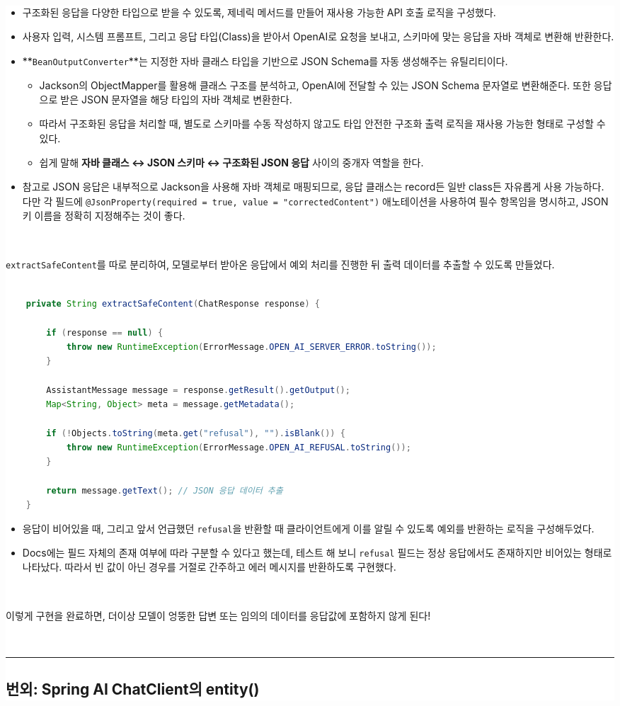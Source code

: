 ```java
```

- 구조화된 응답을 다양한 타입으로 받을 수 있도록, 제네릭 메서드를 만들어 재사용 가능한 API 호출 로직을 구성했다.

- 사용자 입력, 시스템 프롬프트, 그리고 응답 타입(Class<T>)을 받아서 OpenAI로 요청을 보내고, 스키마에 맞는 응답을 자바 객체로 변환해 반환한다.

- **`BeanOutputConverter`**는 지정한 자바 클래스 타입을 기반으로 JSON Schema를 자동 생성해주는 유틸리티이다.

    - Jackson의 ObjectMapper를 활용해 클래스 구조를 분석하고, OpenAI에 전달할 수 있는 JSON Schema 문자열로 변환해준다.
    또한 응답으로 받은 JSON 문자열을 해당 타입의 자바 객체로 변환한다.

    - 따라서 구조화된 응답을 처리할 때, 별도로 스키마를 수동 작성하지 않고도 타입 안전한 구조화 출력 로직을 재사용 가능한 형태로 구성할 수 있다.

    - 쉽게 말해 **자바 클래스 ↔ JSON 스키마 ↔ 구조화된 JSON 응답** 사이의 중개자 역할을 한다.

- 참고로 JSON 응답은 내부적으로 Jackson을 사용해 자바 객체로 매핑되므로, 응답 클래스는 record든 일반 class든 자유롭게 사용 가능하다. 다만 각 필드에 `@JsonProperty(required = true, value = "correctedContent")` 애노테이션을 사용하여 필수 항목임을 명시하고, JSON 키 이름을 정확히 지정해주는 것이 좋다.


<br>

`extractSafeContent`를 따로 분리하여, 모델로부터 받아온 응답에서 예외 처리를 진행한 뒤 출력 데이터를 추출할 수 있도록 만들었다.

```java

    private String extractSafeContent(ChatResponse response) {

        if (response == null) {
            throw new RuntimeException(ErrorMessage.OPEN_AI_SERVER_ERROR.toString());
        }

        AssistantMessage message = response.getResult().getOutput();
        Map<String, Object> meta = message.getMetadata();

        if (!Objects.toString(meta.get("refusal"), "").isBlank()) {
            throw new RuntimeException(ErrorMessage.OPEN_AI_REFUSAL.toString());
        }

        return message.getText(); // JSON 응답 데이터 추출
    }

```

- 응답이 비어있을 때, 그리고 앞서 언급했던 `refusal`을 반환할 때 클라이언트에게 이를 알릴 수 있도록 예외를 반환하는 로직을 구성해두었다.

- Docs에는 필드 자체의 존재 여부에 따라 구분할 수 있다고 했는데, 테스트 해 보니 `refusal` 필드는 정상 응답에서도 존재하지만 비어있는 형태로 나타났다. 따라서 빈 값이 아닌 경우를 거절로 간주하고 에러 메시지를 반환하도록 구현했다.

<br>

이렇게 구현을 완료하면, 더이상 모델이 엉뚱한 답변 또는 임의의 데이터를 응답값에 포함하지 않게 된다!

<br>

---

## 번외: Spring AI ChatClient의 entity()
